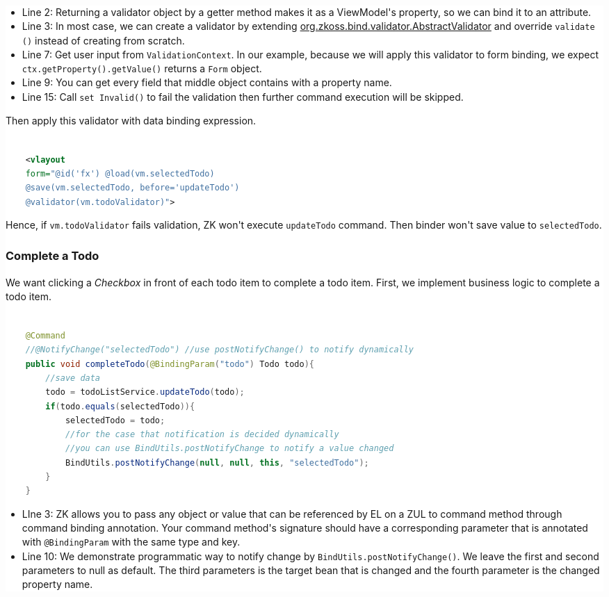
-   Line 2: Returning a validator object by a getter method makes it as
    a ViewModel's property, so we can bind it to an attribute.
-   Line 3: In most case, we can create a validator by extending
    [org.zkoss.bind.validator.AbstractValidator](https://www.zkoss.org/javadoc/latest/zk/org/zkoss/bind/validator/AbstractValidator.html) and
    override `validate()` instead of creating from scratch.
-   Line 7: Get user input from `ValidationContext`. In our example,
    because we will apply this validator to form binding, we expect
    `ctx.getProperty().getValue()` returns a `Form` object.
-   Line 9: You can get every field that middle object contains with a
    property name.
-   Line 15: Call `set Invalid()` to fail the validation then further
    command execution will be skipped.

Then apply this validator with data binding expression.

```xml

    <vlayout
    form="@id('fx') @load(vm.selectedTodo)
    @save(vm.selectedTodo, before='updateTodo')
    @validator(vm.todoValidator)">
```

Hence, if `vm.todoValidator` fails validation, ZK won't execute
`updateTodo` command. Then binder won't save value to `selectedTodo`.

### Complete a Todo

We want clicking a *Checkbox* in front of each todo item to complete a
todo item. First, we implement business logic to complete a todo item.

```java

    @Command
    //@NotifyChange("selectedTodo") //use postNotifyChange() to notify dynamically
    public void completeTodo(@BindingParam("todo") Todo todo){
        //save data
        todo = todoListService.updateTodo(todo);
        if(todo.equals(selectedTodo)){
            selectedTodo = todo;
            //for the case that notification is decided dynamically
            //you can use BindUtils.postNotifyChange to notify a value changed
            BindUtils.postNotifyChange(null, null, this, "selectedTodo");
        }
    }
```

-   LIne 3: ZK allows you to pass any object or value that can be
    referenced by EL on a ZUL to command method through command binding
    annotation. Your command method's signature should have a
    corresponding parameter that is annotated with `@BindingParam` with
    the same type and key.
-   Line 10: We demonstrate programmatic way to notify change by
    `BindUtils.postNotifyChange()`. We leave the first and second
    parameters to null as default. The third parameters is the target
    bean that is changed and the fourth parameter is the changed
    property name.
